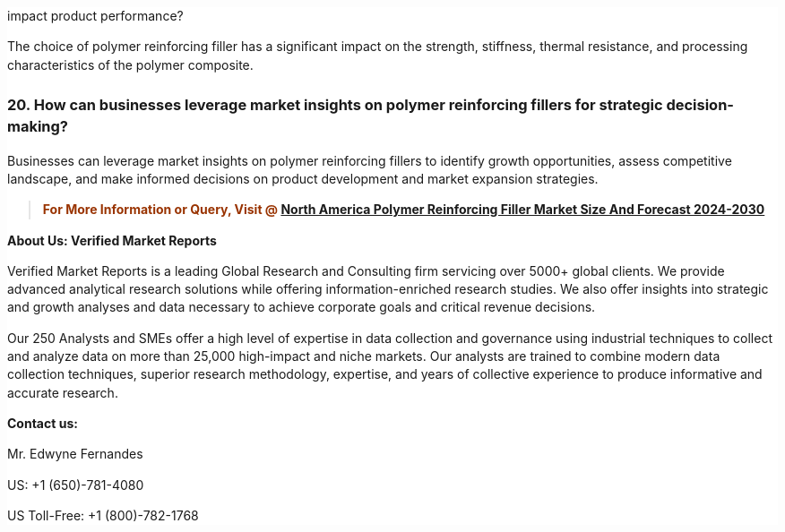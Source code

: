 impact product performance?</div><div></h3><p>The choice of polymer reinforcing filler has a significant impact on the strength, stiffness, thermal resistance, and processing characteristics of the polymer composite.</p><h3>20. How can businesses leverage market insights on polymer reinforcing fillers for strategic decision-making?</div><div></h3><p>Businesses can leverage market insights on polymer reinforcing fillers to identify growth opportunities, assess competitive landscape, and make informed decisions on product development and market expansion strategies.</p></body></html></p><blockquote><p><span style="color: #993300;"><strong>For More Information or Query, Visit @ <a href="https://www.verifiedmarketreports.com/product/polymer-reinforcing-filler-market/">North America Polymer Reinforcing Filler Market Size And Forecast 2024-2030</a></strong></span></p></blockquote><p><strong>About Us: Verified Market Reports</strong></p><p>Verified Market Reports is a leading Global Research and Consulting firm servicing over 5000+ global clients. We provide advanced analytical research solutions while offering information-enriched research studies. We also offer insights into strategic and growth analyses and data necessary to achieve corporate goals and critical revenue decisions.</p><p>Our 250 Analysts and SMEs offer a high level of expertise in data collection and governance using industrial techniques to collect and analyze data on more than 25,000 high-impact and niche markets. Our analysts are trained to combine modern data collection techniques, superior research methodology, expertise, and years of collective experience to produce informative and accurate research.</p><p><strong>Contact us:</strong></p><p>Mr. Edwyne Fernandes</p><p>US: +1 (650)-781-4080</p><p>US Toll-Free: +1 (800)-782-1768</p>
